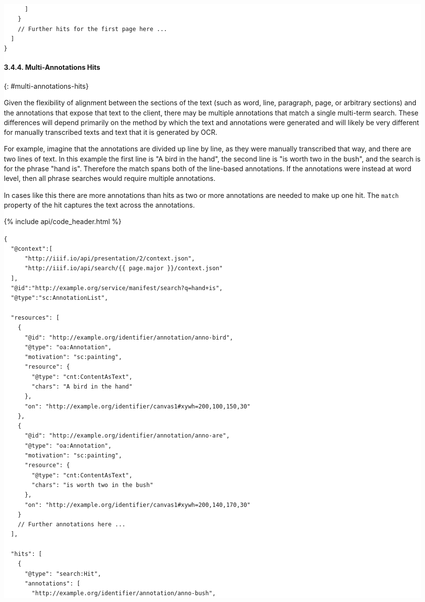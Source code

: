 ``` json-doc
      ]
    }
    // Further hits for the first page here ...
  ]
}
```

#### 3.4.4. Multi-Annotations Hits
{: #multi-annotations-hits}

Given the flexibility of alignment between the sections of the text (such as word, line, paragraph, page, or arbitrary sections) and the annotations that expose that text to the client, there may be multiple annotations that match a single multi-term search. These differences will depend primarily on the method by which the text and annotations were generated and will likely be very different for manually transcribed texts and text that it is generated by OCR.

For example, imagine that the annotations are divided up line by line, as they were manually transcribed that way, and there are two lines of text. In this example the first line is "A bird in the hand", the second line is "is worth two in the bush", and the search is for the phrase "hand is". Therefore the match spans both of the line-based annotations.  If the annotations were instead at word level, then all phrase searches would require multiple annotations.

In cases like this there are more annotations than hits as two or more annotations are needed to make up one hit.  The `match` property of the hit captures the text across the annotations.


{% include api/code_header.html %}
``` json-doc
{
  "@context":[
      "http://iiif.io/api/presentation/2/context.json",
      "http://iiif.io/api/search/{{ page.major }}/context.json"
  ],
  "@id":"http://example.org/service/manifest/search?q=hand+is",
  "@type":"sc:AnnotationList",

  "resources": [
    {
      "@id": "http://example.org/identifier/annotation/anno-bird",
      "@type": "oa:Annotation",
      "motivation": "sc:painting",
      "resource": {
        "@type": "cnt:ContentAsText",
        "chars": "A bird in the hand"
      },
      "on": "http://example.org/identifier/canvas1#xywh=200,100,150,30"
    },
    {
      "@id": "http://example.org/identifier/annotation/anno-are",
      "@type": "oa:Annotation",
      "motivation": "sc:painting",
      "resource": {
        "@type": "cnt:ContentAsText",
        "chars": "is worth two in the bush"
      },
      "on": "http://example.org/identifier/canvas1#xywh=200,140,170,30"
    }
    // Further annotations here ...
  ],

  "hits": [
    {
      "@type": "search:Hit",
      "annotations": [
        "http://example.org/identifier/annotation/anno-bush",
```